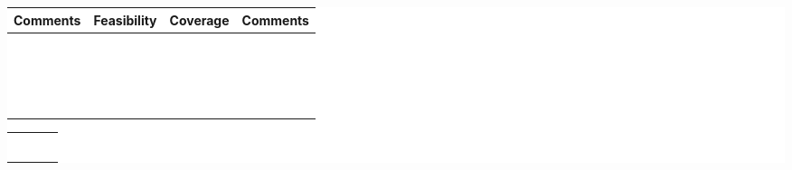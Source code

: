 
|**Comments**|**Feasibility**|**Coverage**|**Comments**|
| - | - | - | - |
| | | | |
|||||
|||||
|||||
|||||
|||||
|||||
|||||
|||||
|||||
|||||
|||||
|||||
|||||


|||||
| - | - | - | - |
|||||
|||||
|||||
|||||
|||||
|||||

